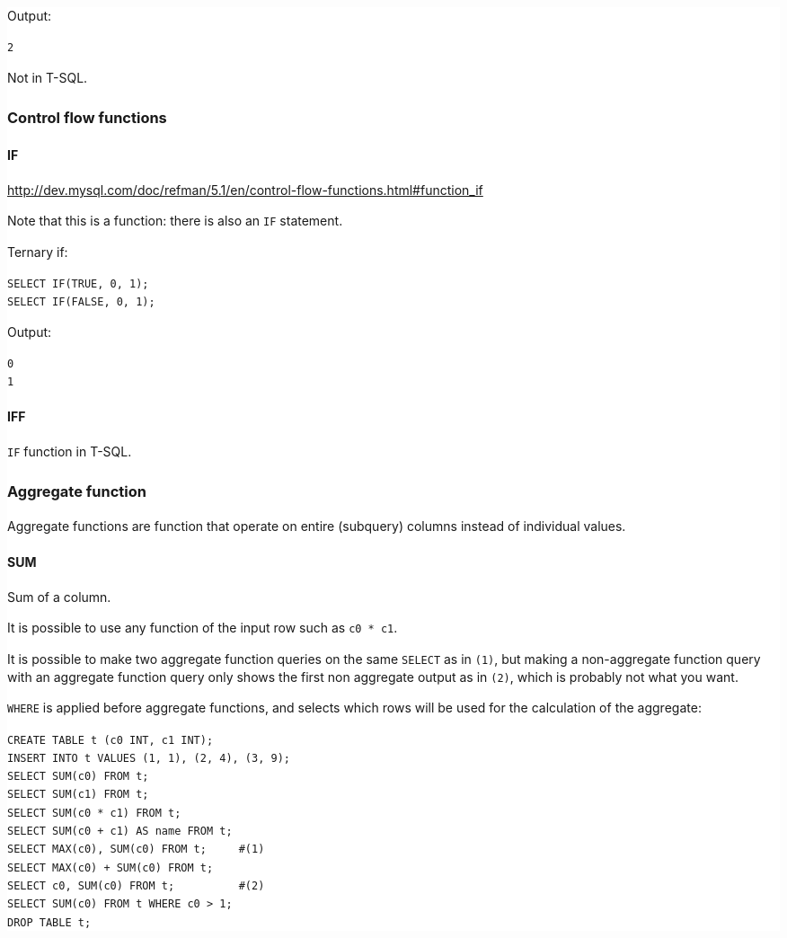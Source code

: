 Output:

    2

Not in T-SQL.

### Control flow functions

#### IF

<http://dev.mysql.com/doc/refman/5.1/en/control-flow-functions.html#function_if>

Note that this is a function: there is also an `IF` statement.

Ternary if:

    SELECT IF(TRUE, 0, 1);
    SELECT IF(FALSE, 0, 1);

Output:

    0
    1

#### IFF

`IF` function in T-SQL.

### Aggregate function

Aggregate functions are function that operate on entire (subquery) columns instead of individual values.

#### SUM

Sum of a column.

It is possible to use any function of the input row such as `c0 * c1`.

It is possible to make two aggregate function queries on the same `SELECT` as in `(1)`, but making a non-aggregate function query with an aggregate function query only shows the first non aggregate output as in `(2)`, which is probably not what you want.

`WHERE` is applied before aggregate functions, and selects which rows will be used for the calculation of the aggregate:

    CREATE TABLE t (c0 INT, c1 INT);
    INSERT INTO t VALUES (1, 1), (2, 4), (3, 9);
    SELECT SUM(c0) FROM t;
    SELECT SUM(c1) FROM t;
    SELECT SUM(c0 * c1) FROM t;
    SELECT SUM(c0 + c1) AS name FROM t;
    SELECT MAX(c0), SUM(c0) FROM t;     #(1)
    SELECT MAX(c0) + SUM(c0) FROM t;
    SELECT c0, SUM(c0) FROM t;          #(2)
    SELECT SUM(c0) FROM t WHERE c0 > 1;
    DROP TABLE t;
